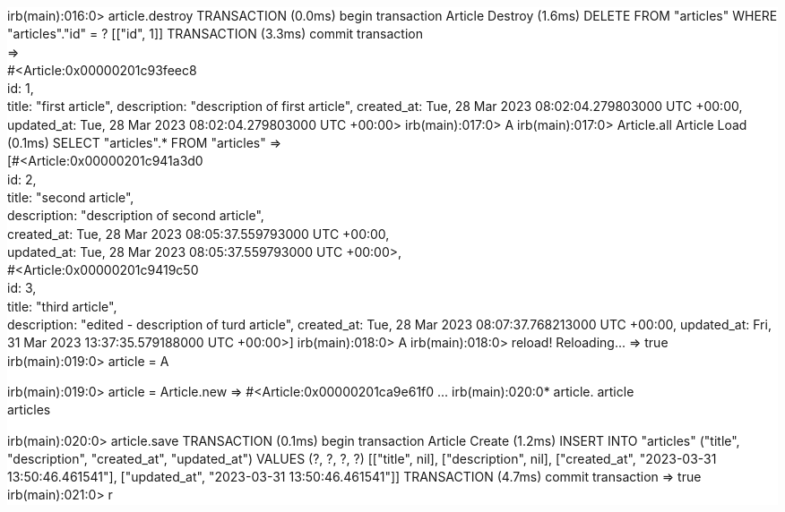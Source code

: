 irb(main):016:0> article.destroy
  TRANSACTION (0.0ms)  begin transaction
  Article Destroy (1.6ms)  DELETE FROM "articles" WHERE "articles"."id" = ?  [["id", 1]]
  TRANSACTION (3.3ms)  commit transaction                
=>                                                       
#<Article:0x00000201c93feec8                             
 id: 1,                                                  
 title: "first article",
 description: "description of first article",
 created_at: Tue, 28 Mar 2023 08:02:04.279803000 UTC +00:00,
 updated_at: Tue, 28 Mar 2023 08:02:04.279803000 UTC +00:00>
irb(main):017:0> A
irb(main):017:0> Article.all
  Article Load (0.1ms)  SELECT "articles".* FROM "articles"
=>                                                                 
[#<Article:0x00000201c941a3d0                                      
  id: 2,                                                           
  title: "second article",                                         
  description: "description of second article",                    
  created_at: Tue, 28 Mar 2023 08:05:37.559793000 UTC +00:00,      
  updated_at: Tue, 28 Mar 2023 08:05:37.559793000 UTC +00:00>,     
 #<Article:0x00000201c9419c50                                      
  id: 3,                                                           
  title: "third article",                                          
  description: "edited - description of turd article",
  created_at: Tue, 28 Mar 2023 08:07:37.768213000 UTC +00:00,
  updated_at: Fri, 31 Mar 2023 13:37:35.579188000 UTC +00:00>]
irb(main):018:0> A
irb(main):018:0> reload!
Reloading...
=> true                                   
irb(main):019:0> article = A
                                          
                                          
                                          
irb(main):019:0> article = Article.new
=>
#<Article:0x00000201ca9e61f0
...
irb(main):020:0* article.
                 article   
                 articles  

irb(main):020:0> article.save
  TRANSACTION (0.1ms)  begin transaction
  Article Create (1.2ms)  INSERT INTO "articles" ("title", "description", "created_at", "updated_at") VALUES (?, ?, ?, ?)  [["title", nil], ["description", nil], ["created_at", "2023-03-31 13:50:46.461541"], ["updated_at", "2023-03-31 13:50:46.461541"]]
  TRANSACTION (4.7ms)  commit transaction
=> true
irb(main):021:0> r


